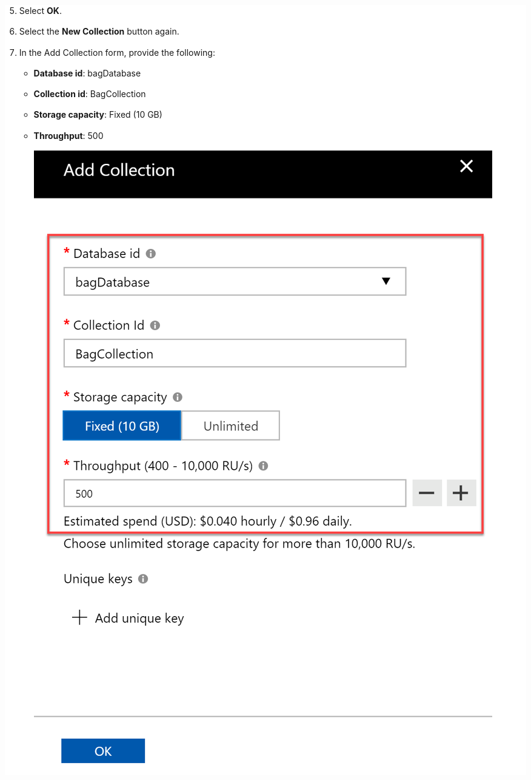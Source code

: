 5.  Select **OK**.

6.  Select the **New Collection** button again.

7.  In the Add Collection form, provide the following:

    -   **Database id**: bagDatabase

    -   **Collection id**: BagCollection

    -   **Storage capacity**: Fixed (10 GB)

    -   **Throughput**: 500

        ![The information above is entered in the Add Collection dialog box.](images/Hands-onlabstep-by-step-Mobileappinnovationimages/media/image49.png "Configure Add Collection settings")
